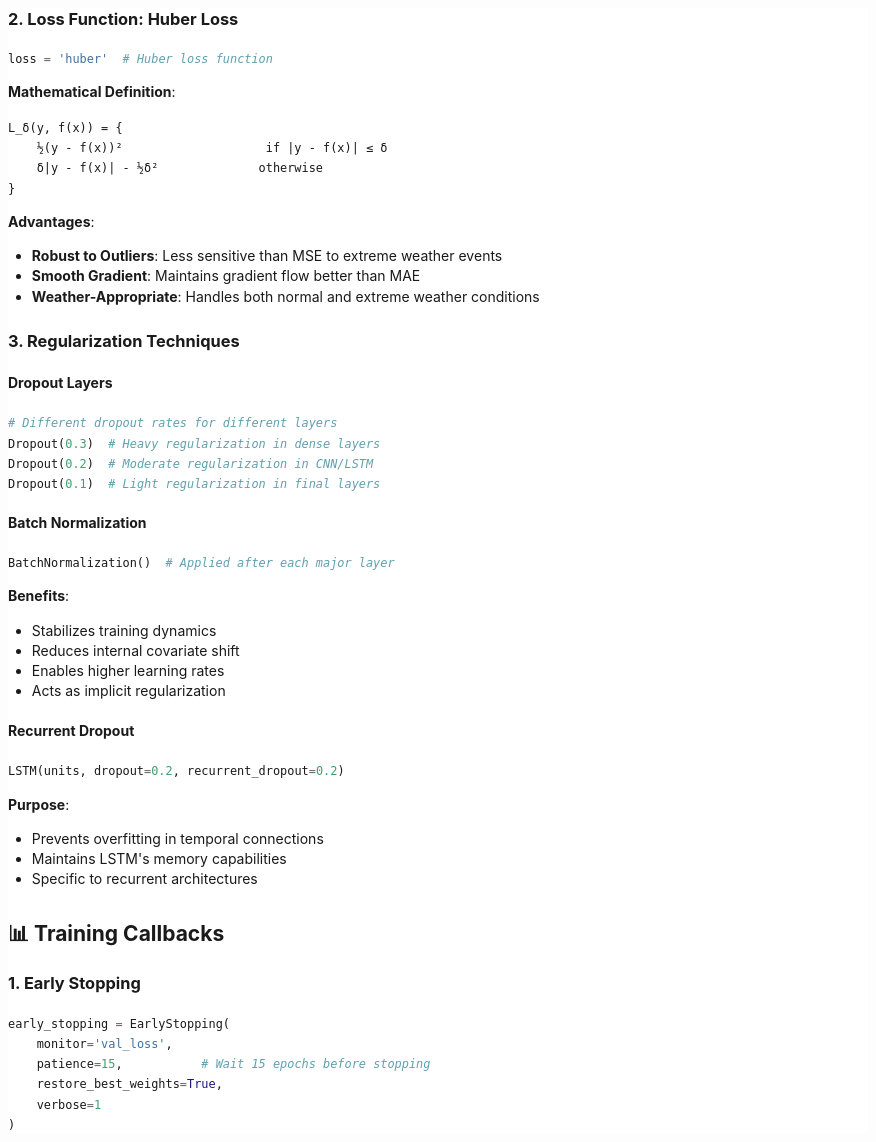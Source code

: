 ### 2. Loss Function: Huber Loss
```python
loss = 'huber'  # Huber loss function
```

**Mathematical Definition**:
```
L_δ(y, f(x)) = {
    ½(y - f(x))²                    if |y - f(x)| ≤ δ
    δ|y - f(x)| - ½δ²              otherwise
}
```

**Advantages**:
- **Robust to Outliers**: Less sensitive than MSE to extreme weather events
- **Smooth Gradient**: Maintains gradient flow better than MAE
- **Weather-Appropriate**: Handles both normal and extreme weather conditions

### 3. Regularization Techniques

#### Dropout Layers
```python
# Different dropout rates for different layers
Dropout(0.3)  # Heavy regularization in dense layers
Dropout(0.2)  # Moderate regularization in CNN/LSTM
Dropout(0.1)  # Light regularization in final layers
```

#### Batch Normalization
```python
BatchNormalization()  # Applied after each major layer
```

**Benefits**:
- Stabilizes training dynamics
- Reduces internal covariate shift
- Enables higher learning rates
- Acts as implicit regularization

#### Recurrent Dropout
```python
LSTM(units, dropout=0.2, recurrent_dropout=0.2)
```

**Purpose**:
- Prevents overfitting in temporal connections
- Maintains LSTM's memory capabilities
- Specific to recurrent architectures

## 📊 Training Callbacks

### 1. Early Stopping
```python
early_stopping = EarlyStopping(
    monitor='val_loss',
    patience=15,           # Wait 15 epochs before stopping
    restore_best_weights=True,
    verbose=1
)
```
